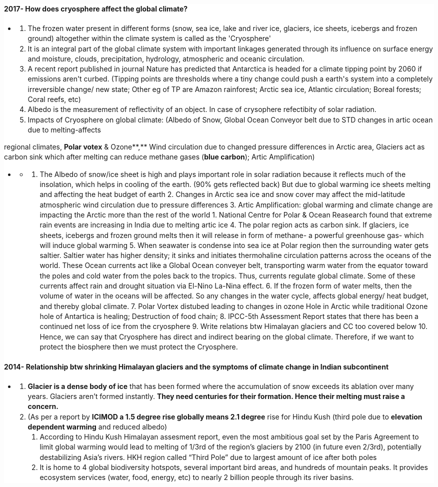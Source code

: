 #### 2017- How does cryosphere affect the global climate?

- 1. The frozen water present in different forms (snow, sea ice, lake and river ice, glaciers, ice sheets, icebergs and frozen ground) altogether within the climate system is called as the 'Cryosphere'
    2. It is an integral part of the global climate system with important linkages generated through its influence on surface energy and moisture, clouds, precipitation, hydrology, atmospheric and oceanic circulation.
    3. A recent report published in journal Nature has predicted that Antarctica is headed for a climate tipping point by 2060 if emissions aren't curbed. (Tipping points are thresholds where a tiny change could push a earth's system into a completely irreversible change/ new state; Other eg of TP are Amazon rainforest; Arctic sea ice, Atlantic circulation; Boreal forests; Coral reefs, etc)
    4. Albedo is the measurement of reflectivity of an object. In case of crysophere refectibity of solar radiation.
    5. Impacts of Cryosphere on global climate: (Albedo of Snow, Global Ocean Conveyor belt due to STD changes in artic ocean due to melting-affects

regional climates, **Polar votex** & Ozone**,** Wind circulation due to changed pressure differences in Arctic area, Glaciers act as carbon sink which after melting can reduce methane gases (**blue carbon**); Artic Amplification)

- - 1. The Albedo of snow/ice sheet is high and plays important role in solar radiation because it reflects much of the insolation, which helps in cooling of the earth. (90% gets reflected back) But due to global warming ice sheets melting and affecting the heat budget of earth
        2. Changes in Arctic sea ice and snow cover may affect the mid-latitude atmospheric wind circulation due to pressure differences
        3. Artic Amplification: global warming and climate change are impacting the Arctic more than the rest of the world
            1. National Centre for Polar & Ocean Reasearch found that extreme rain events are increasing in India due to melting artic ice
        4. The polar region acts as carbon sink. If glaciers, ice sheets, icebergs and frozen ground melts then it will release in form of methane- a powerful greenhouse gas- which will induce global warming
        5. When seawater is condense into sea ice at Polar region then the surrounding water gets saltier. Saltier water has higher density; it sinks and initiates thermohaline circulation patterns across the oceans of the world. These Ocean currents act like a Global Ocean conveyer belt, transporting warm water from the equator toward the poles and cold water from the poles back to the tropics. Thus, currents regulate global climate. Some of these currents affect rain and drought situation via El-Nino La-Nina effect.
        6. If the frozen form of water melts, then the volume of water in the oceans will be affected. So any changes in the water cycle, affects global energy/ heat budget, and thereby global climate.
        7. Polar Vortex distubed leading to changes in ozone Hole in Arctic while traditional Ozone hole of Antartica is healing; Destruction of food chain;
        8. IPCC-5th Assessment Report states that there has been a continued net loss of ice from the cryosphere
        9. Write relations btw Himalayan glaciers and CC too covered below
        10. Hence, we can say that Cryosphere has direct and indirect bearing on the global climate. Therefore, if we want to protect the biosphere then we must protect the Cryosphere.

#### 2014- Relationship btw shrinking Himalayan glaciers and the symptoms of climate change in Indian subcontinent

- 1. **Glacier is a dense body of ice** that has been formed where the accumulation of snow exceeds its ablation over many years. Glaciers aren’t formed instantly. **They need centuries for their formation. Hence their melting must raise a concern.**
    2. (As per a report by **ICIMOD a 1.5 degree rise globally means 2.1 degree** rise for Hindu Kush (third pole due to **elevation dependent warming** and reduced albedo)
        1. According to Hindu Kush Himalayan assesment report, even the most ambitious goal set by the Paris Agreement to limit global warming would lead to melting of 1/3rd of the region’s glaciers by 2100 (in future even 2/3rd), potentially destabilizing Asia’s rivers. HKH region called “Third Pole” due to largest amount of ice after both poles
        2. It is home to 4 global biodiversity hotspots, several important bird areas, and hundreds of mountain peaks. It provides ecosystem services (water, food, energy, etc) to nearly 2 billion people through its river basins.